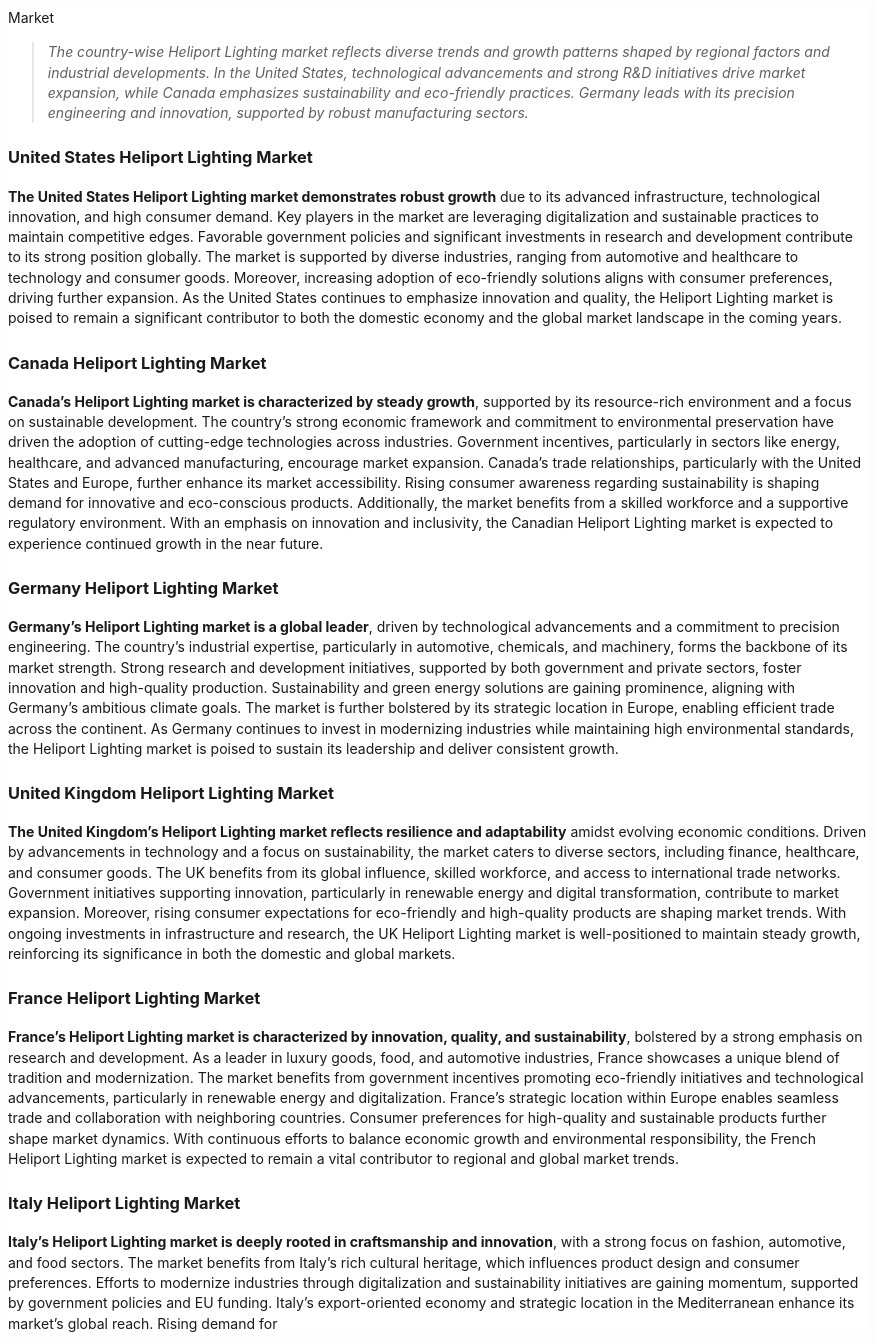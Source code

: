 Market<br /></span></h1><blockquote><p><em><span class="">The country-wise Heliport Lighting market reflects diverse trends and growth patterns shaped by regional factors and industrial developments. In the United States, technological advancements and strong R&amp;D initiatives drive market expansion, while Canada emphasizes sustainability and eco-friendly practices. Germany leads with its precision engineering and innovation, supported by robust manufacturing sectors.</span></em></p></blockquote><h3><strong>United States Heliport Lighting Market</strong></h3><p><strong>The United States Heliport Lighting market demonstrates robust growth</strong> due to its advanced infrastructure, technological innovation, and high consumer demand. Key players in the market are leveraging digitalization and sustainable practices to maintain competitive edges. Favorable government policies and significant investments in research and development contribute to its strong position globally. The market is supported by diverse industries, ranging from automotive and healthcare to technology and consumer goods. Moreover, increasing adoption of eco-friendly solutions aligns with consumer preferences, driving further expansion. As the United States continues to emphasize innovation and quality, the Heliport Lighting market is poised to remain a significant contributor to both the domestic economy and the global market landscape in the coming years.</p><h3><strong>Canada Heliport Lighting Market</strong></h3><p><strong>Canada&rsquo;s Heliport Lighting market is characterized by steady growth</strong>, supported by its resource-rich environment and a focus on sustainable development. The country&rsquo;s strong economic framework and commitment to environmental preservation have driven the adoption of cutting-edge technologies across industries. Government incentives, particularly in sectors like energy, healthcare, and advanced manufacturing, encourage market expansion. Canada&rsquo;s trade relationships, particularly with the United States and Europe, further enhance its market accessibility. Rising consumer awareness regarding sustainability is shaping demand for innovative and eco-conscious products. Additionally, the market benefits from a skilled workforce and a supportive regulatory environment. With an emphasis on innovation and inclusivity, the Canadian Heliport Lighting market is expected to experience continued growth in the near future.</p><h3><strong>Germany Heliport Lighting Market</strong></h3><p><strong>Germany&rsquo;s Heliport Lighting market is a global leader</strong>, driven by technological advancements and a commitment to precision engineering. The country&rsquo;s industrial expertise, particularly in automotive, chemicals, and machinery, forms the backbone of its market strength. Strong research and development initiatives, supported by both government and private sectors, foster innovation and high-quality production. Sustainability and green energy solutions are gaining prominence, aligning with Germany&rsquo;s ambitious climate goals. The market is further bolstered by its strategic location in Europe, enabling efficient trade across the continent. As Germany continues to invest in modernizing industries while maintaining high environmental standards, the Heliport Lighting market is poised to sustain its leadership and deliver consistent growth.</p><h3><strong>United Kingdom Heliport Lighting Market</strong></h3><p><strong>The United Kingdom&rsquo;s Heliport Lighting market reflects resilience and adaptability</strong> amidst evolving economic conditions. Driven by advancements in technology and a focus on sustainability, the market caters to diverse sectors, including finance, healthcare, and consumer goods. The UK benefits from its global influence, skilled workforce, and access to international trade networks. Government initiatives supporting innovation, particularly in renewable energy and digital transformation, contribute to market expansion. Moreover, rising consumer expectations for eco-friendly and high-quality products are shaping market trends. With ongoing investments in infrastructure and research, the UK Heliport Lighting market is well-positioned to maintain steady growth, reinforcing its significance in both the domestic and global markets.</p><h3><strong>France Heliport Lighting Market</strong></h3><p><strong>France&rsquo;s Heliport Lighting market is characterized by innovation, quality, and sustainability</strong>, bolstered by a strong emphasis on research and development. As a leader in luxury goods, food, and automotive industries, France showcases a unique blend of tradition and modernization. The market benefits from government incentives promoting eco-friendly initiatives and technological advancements, particularly in renewable energy and digitalization. France&rsquo;s strategic location within Europe enables seamless trade and collaboration with neighboring countries. Consumer preferences for high-quality and sustainable products further shape market dynamics. With continuous efforts to balance economic growth and environmental responsibility, the French Heliport Lighting market is expected to remain a vital contributor to regional and global market trends.</p><h3><strong>Italy Heliport Lighting Market</strong></h3><p><strong>Italy&rsquo;s Heliport Lighting market is deeply rooted in craftsmanship and innovation</strong>, with a strong focus on fashion, automotive, and food sectors. The market benefits from Italy&rsquo;s rich cultural heritage, which influences product design and consumer preferences. Efforts to modernize industries through digitalization and sustainability initiatives are gaining momentum, supported by government policies and EU funding. Italy&rsquo;s export-oriented economy and strategic location in the Mediterranean enhance its market&rsquo;s global reach. Rising demand for